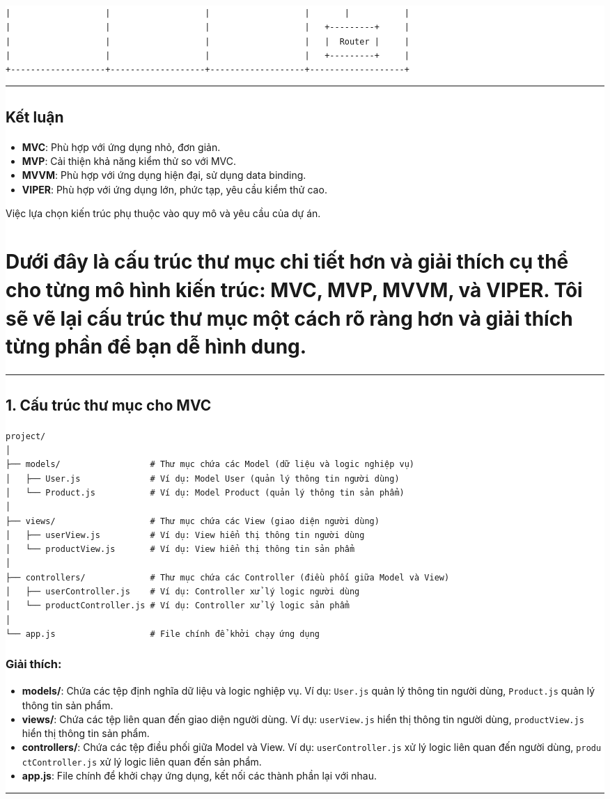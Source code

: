 ```
|                   |                   |                   |       |           |
|                   |                   |                   |   +---------+     |
|                   |                   |                   |   |  Router |     |
|                   |                   |                   |   +---------+     |
+-------------------+-------------------+-------------------+-------------------+
```

---

## Kết luận

- **MVC**: Phù hợp với ứng dụng nhỏ, đơn giản.
- **MVP**: Cải thiện khả năng kiểm thử so với MVC.
- **MVVM**: Phù hợp với ứng dụng hiện đại, sử dụng data binding.
- **VIPER**: Phù hợp với ứng dụng lớn, phức tạp, yêu cầu kiểm thử cao.

Việc lựa chọn kiến trúc phụ thuộc vào quy mô và yêu cầu của dự án.


# Dưới đây là **cấu trúc thư mục chi tiết hơn** và **giải thích cụ thể** cho từng mô hình kiến trúc: **MVC**, **MVP**, **MVVM**, và **VIPER**. Tôi sẽ vẽ lại cấu trúc thư mục một cách rõ ràng hơn và giải thích từng phần để bạn dễ hình dung.

---

## 1. Cấu trúc thư mục cho **MVC**

```
project/
│
├── models/                  # Thư mục chứa các Model (dữ liệu và logic nghiệp vụ)
│   ├── User.js              # Ví dụ: Model User (quản lý thông tin người dùng)
│   └── Product.js           # Ví dụ: Model Product (quản lý thông tin sản phẩm)
│
├── views/                   # Thư mục chứa các View (giao diện người dùng)
│   ├── userView.js          # Ví dụ: View hiển thị thông tin người dùng
│   └── productView.js       # Ví dụ: View hiển thị thông tin sản phẩm
│
├── controllers/             # Thư mục chứa các Controller (điều phối giữa Model và View)
│   ├── userController.js    # Ví dụ: Controller xử lý logic người dùng
│   └── productController.js # Ví dụ: Controller xử lý logic sản phẩm
│
└── app.js                   # File chính để khởi chạy ứng dụng
```

### Giải thích:
- **models/**: Chứa các tệp định nghĩa dữ liệu và logic nghiệp vụ. Ví dụ: `User.js` quản lý thông tin người dùng, `Product.js` quản lý thông tin sản phẩm.
- **views/**: Chứa các tệp liên quan đến giao diện người dùng. Ví dụ: `userView.js` hiển thị thông tin người dùng, `productView.js` hiển thị thông tin sản phẩm.
- **controllers/**: Chứa các tệp điều phối giữa Model và View. Ví dụ: `userController.js` xử lý logic liên quan đến người dùng, `productController.js` xử lý logic liên quan đến sản phẩm.
- **app.js**: File chính để khởi chạy ứng dụng, kết nối các thành phần lại với nhau.

---